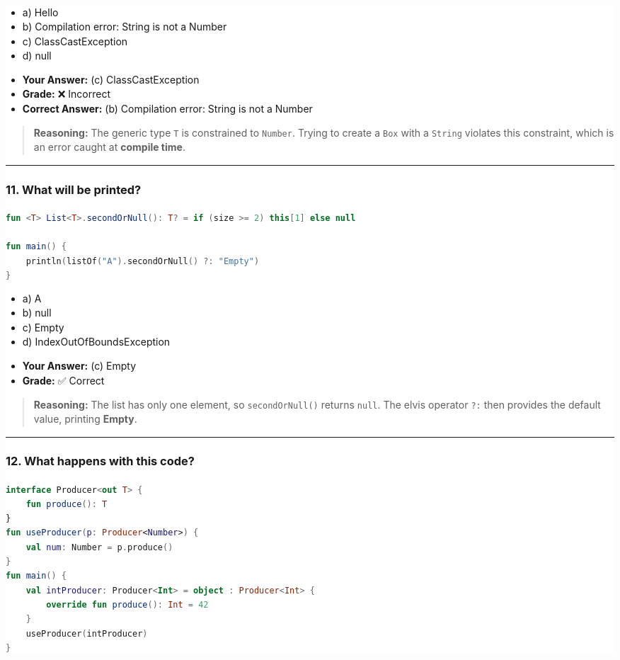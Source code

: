   - a) Hello
  - b) Compilation error: String is not a Number
  - c) ClassCastException
  - d) null



  * **Your Answer:** (c) ClassCastException
  * **Grade:** ❌ Incorrect
  * **Correct Answer:** (b) Compilation error: String is not a Number

> **Reasoning:** The generic type `T` is constrained to `Number`. Trying to create a `Box` with a `String` violates this constraint, which is an error caught at **compile time**.

-----

### 11\. What will be printed?

```kotlin
fun <T> List<T>.secondOrNull(): T? = if (size >= 2) this[1] else null

fun main() {
    println(listOf("A").secondOrNull() ?: "Empty")
}
```

  - a) A
  - b) null
  - c) Empty
  - d) IndexOutOfBoundsException



  * **Your Answer:** (c) Empty
  * **Grade:** ✅ Correct

> **Reasoning:** The list has only one element, so `secondOrNull()` returns `null`. The elvis operator `?:` then provides the default value, printing **Empty**.

-----

### 12\. What happens with this code?

```kotlin
interface Producer<out T> {
    fun produce(): T
}
fun useProducer(p: Producer<Number>) {
    val num: Number = p.produce()
}
fun main() {
    val intProducer: Producer<Int> = object : Producer<Int> {
        override fun produce(): Int = 42
    }
    useProducer(intProducer)
}
```
